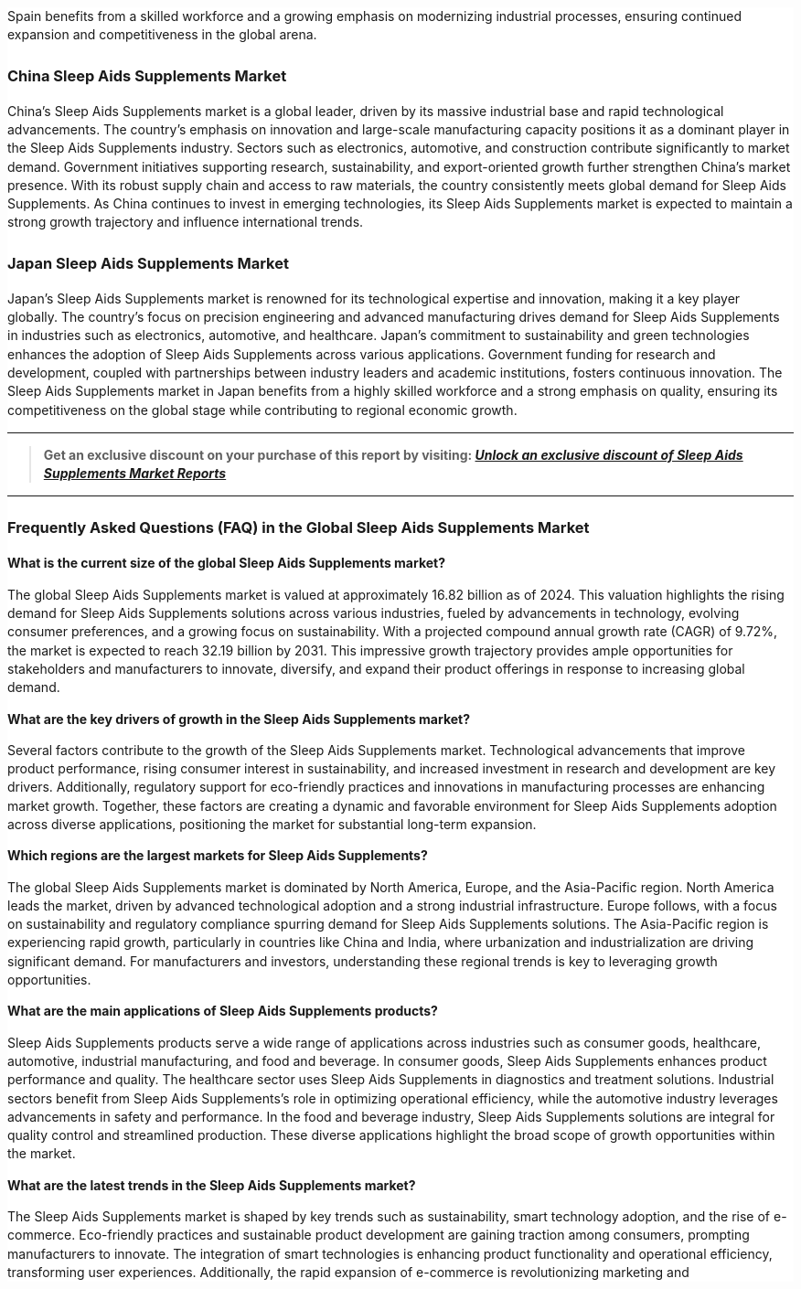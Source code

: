 Spain benefits from a skilled workforce and a growing emphasis on modernizing industrial processes, ensuring continued expansion and competitiveness in the global arena.</p><h3>China Sleep Aids Supplements Market</h3><p>China&rsquo;s Sleep Aids Supplements market is a global leader, driven by its massive industrial base and rapid technological advancements. The country&rsquo;s emphasis on innovation and large-scale manufacturing capacity positions it as a dominant player in the Sleep Aids Supplements industry. Sectors such as electronics, automotive, and construction contribute significantly to market demand. Government initiatives supporting research, sustainability, and export-oriented growth further strengthen China&rsquo;s market presence. With its robust supply chain and access to raw materials, the country consistently meets global demand for Sleep Aids Supplements. As China continues to invest in emerging technologies, its Sleep Aids Supplements market is expected to maintain a strong growth trajectory and influence international trends.</p><h3>Japan Sleep Aids Supplements Market</h3><p>Japan&rsquo;s Sleep Aids Supplements market is renowned for its technological expertise and innovation, making it a key player globally. The country&rsquo;s focus on precision engineering and advanced manufacturing drives demand for Sleep Aids Supplements in industries such as electronics, automotive, and healthcare. Japan&rsquo;s commitment to sustainability and green technologies enhances the adoption of Sleep Aids Supplements across various applications. Government funding for research and development, coupled with partnerships between industry leaders and academic institutions, fosters continuous innovation. The Sleep Aids Supplements market in Japan benefits from a highly skilled workforce and a strong emphasis on quality, ensuring its competitiveness on the global stage while contributing to regional economic growth.</p><hr /><blockquote><p><strong>Get an exclusive discount on your purchase of this report by visiting: <em><a href="://marketresearchpulse.com/ask-for-discount/12515?utm_source=Github&amp;utm_medium=0114">Unlock an exclusive discount of Sleep Aids Supplements Market Reports</a></em>&nbsp;</strong></p></blockquote><hr /><h3>Frequently Asked Questions (FAQ) in the Global Sleep Aids Supplements Market</h3><p><strong>What is the current size of the global Sleep Aids Supplements market?</strong></p><p>The global Sleep Aids Supplements market is valued at approximately 16.82 billion as of 2024. This valuation highlights the rising demand for Sleep Aids Supplements solutions across various industries, fueled by advancements in technology, evolving consumer preferences, and a growing focus on sustainability. With a projected compound annual growth rate (CAGR) of 9.72%, the market is expected to reach 32.19 billion by 2031. This impressive growth trajectory provides ample opportunities for stakeholders and manufacturers to innovate, diversify, and expand their product offerings in response to increasing global demand.</p><p><strong>What are the key drivers of growth in the Sleep Aids Supplements market?</strong></p><p>Several factors contribute to the growth of the Sleep Aids Supplements market. Technological advancements that improve product performance, rising consumer interest in sustainability, and increased investment in research and development are key drivers. Additionally, regulatory support for eco-friendly practices and innovations in manufacturing processes are enhancing market growth. Together, these factors are creating a dynamic and favorable environment for Sleep Aids Supplements adoption across diverse applications, positioning the market for substantial long-term expansion.</p><p><strong>Which regions are the largest markets for Sleep Aids Supplements?</strong></p><p>The global Sleep Aids Supplements market is dominated by North America, Europe, and the Asia-Pacific region. North America leads the market, driven by advanced technological adoption and a strong industrial infrastructure. Europe follows, with a focus on sustainability and regulatory compliance spurring demand for Sleep Aids Supplements solutions. The Asia-Pacific region is experiencing rapid growth, particularly in countries like China and India, where urbanization and industrialization are driving significant demand. For manufacturers and investors, understanding these regional trends is key to leveraging growth opportunities.</p><p><strong>What are the main applications of Sleep Aids Supplements products?</strong></p><p>Sleep Aids Supplements products serve a wide range of applications across industries such as consumer goods, healthcare, automotive, industrial manufacturing, and food and beverage. In consumer goods, Sleep Aids Supplements enhances product performance and quality. The healthcare sector uses Sleep Aids Supplements in diagnostics and treatment solutions. Industrial sectors benefit from Sleep Aids Supplements&rsquo;s role in optimizing operational efficiency, while the automotive industry leverages advancements in safety and performance. In the food and beverage industry, Sleep Aids Supplements solutions are integral for quality control and streamlined production. These diverse applications highlight the broad scope of growth opportunities within the market.</p><p><strong>What are the latest trends in the Sleep Aids Supplements market?</strong></p><p>The Sleep Aids Supplements market is shaped by key trends such as sustainability, smart technology adoption, and the rise of e-commerce. Eco-friendly practices and sustainable product development are gaining traction among consumers, prompting manufacturers to innovate. The integration of smart technologies is enhancing product functionality and operational efficiency, transforming user experiences. Additionally, the rapid expansion of e-commerce is revolutionizing marketing and